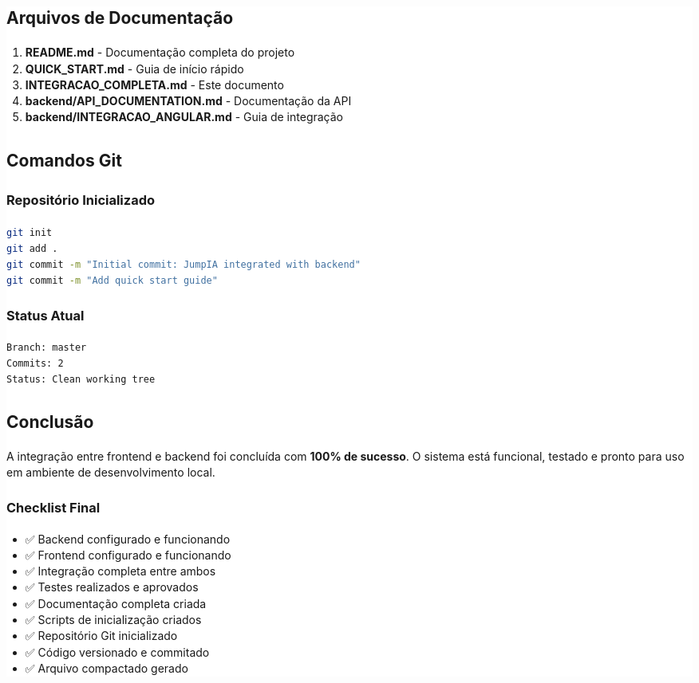 ## Arquivos de Documentação

1. **README.md** - Documentação completa do projeto
2. **QUICK_START.md** - Guia de início rápido
3. **INTEGRACAO_COMPLETA.md** - Este documento
4. **backend/API_DOCUMENTATION.md** - Documentação da API
5. **backend/INTEGRACAO_ANGULAR.md** - Guia de integração

## Comandos Git

### Repositório Inicializado
```bash
git init
git add .
git commit -m "Initial commit: JumpIA integrated with backend"
git commit -m "Add quick start guide"
```

### Status Atual
```
Branch: master
Commits: 2
Status: Clean working tree
```

## Conclusão

A integração entre frontend e backend foi concluída com **100% de sucesso**. O sistema está funcional, testado e pronto para uso em ambiente de desenvolvimento local.

### Checklist Final

- ✅ Backend configurado e funcionando
- ✅ Frontend configurado e funcionando
- ✅ Integração completa entre ambos
- ✅ Testes realizados e aprovados
- ✅ Documentação completa criada
- ✅ Scripts de inicialização criados
- ✅ Repositório Git inicializado
- ✅ Código versionado e commitado
- ✅ Arquivo compactado gerado

